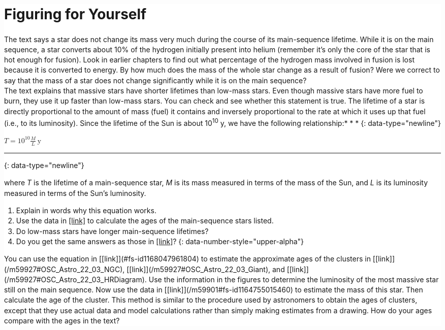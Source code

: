 </div>
</div>

# Figuring for Yourself

<div data-type="exercise" class="exercise">
<div data-type="problem" class="problem" markdown="1">
The text says a star does not change its mass very much during the course of its main-sequence lifetime. While it is on the main sequence, a star converts about 10% of the hydrogen initially present into helium (remember it’s only the core of the star that is hot enough for fusion). Look in earlier chapters to find out what percentage of the hydrogen mass involved in fusion is lost because it is converted to energy. By how much does the mass of the whole star change as a result of fusion? Were we correct to say that the mass of a star does not change significantly while it is on the main sequence?

</div>
</div>

<div data-type="exercise" class="exercise">
<div data-type="problem" class="problem" markdown="1">
The text explains that massive stars have shorter lifetimes than low-mass stars. Even though massive stars have more fuel to burn, they use it up faster than low-mass stars. You can check and see whether this statement is true. The lifetime of a star is directly proportional to the amount of mass (fuel) it contains and inversely proportional to the rate at which it uses up that fuel (i.e., to its luminosity). Since the lifetime of the Sun is about 10<sup>10</sup> y, we have the following relationship:* * *
{: data-type="newline"}

 <math xmlns="http://www.w3.org/1998/Math/MathML"><mrow><mi>T</mi><mo>=</mo><msup><mrow><mn>10</mn></mrow><mrow><mn>10</mn></mrow></msup><mfrac><mi>M</mi><mi>L</mi></mfrac><mspace width="0.2em" /><mtext>y</mtext></mrow></math>

* * *
{: data-type="newline"}

 where *T* is the lifetime of a main-sequence star, *M* is its mass measured in terms of the mass of the Sun, and *L* is its luminosity measured in terms of the Sun’s luminosity.

1.  Explain in words why this equation works.
2.  Use the data in [[link]](/m59901#fs-id1164755015460) to calculate the ages of the main-sequence stars listed.
3.  Do low-mass stars have longer main-sequence lifetimes?
4.  Do you get the same answers as those in [[link]](/m59925#fs-id1168047645207)?
{: data-number-style="upper-alpha"}

</div>
</div>

<div data-type="exercise" class="exercise">
<div data-type="problem" class="problem" markdown="1">
You can use the equation in [[link]](#fs-id1168047961804) to estimate the approximate ages of the clusters in [[link]](/m59927#OSC_Astro_22_03_NGC), [[link]](/m59927#OSC_Astro_22_03_Giant), and [[link]](/m59927#OSC_Astro_22_03_HRDiagram). Use the information in the figures to determine the luminosity of the most massive star still on the main sequence. Now use the data in [[link]](/m59901#fs-id1164755015460) to estimate the mass of this star. Then calculate the age of the cluster. This method is similar to the procedure used by astronomers to obtain the ages of clusters, except that they use actual data and model calculations rather than simply making estimates from a drawing. How do your ages compare with the ages in the text?


[1]: http://www.bbc.co.uk/science/space/universe/sights/giant_stars
[2]: http://www.britannica.com/topic/star-cluster
[3]: http://hubblesite.org/gallery/album/nebula/planetary/
[4]: https://www.noao.edu/image_gallery/planetary_nebulae.html
[5]: http://hubblesite.org/gallery/album/star/star_cluster/
[6]: https://www.eso.org/public/images/archive/category/starclusters/
[7]: https://www.e-education.psu.edu/astro801/content/l7_p6.html
[8]: https://www.youtube.com/watch?v=PM9CQDlQI0A
[9]: https://www.youtube.com/watch?v=0rJQi6oaZf0
[10]: https://www.youtube.com/watch?v=rGPRLxrYbYA
[11]: https://www.youtube.com/watch?v=1D2cwiZld0o